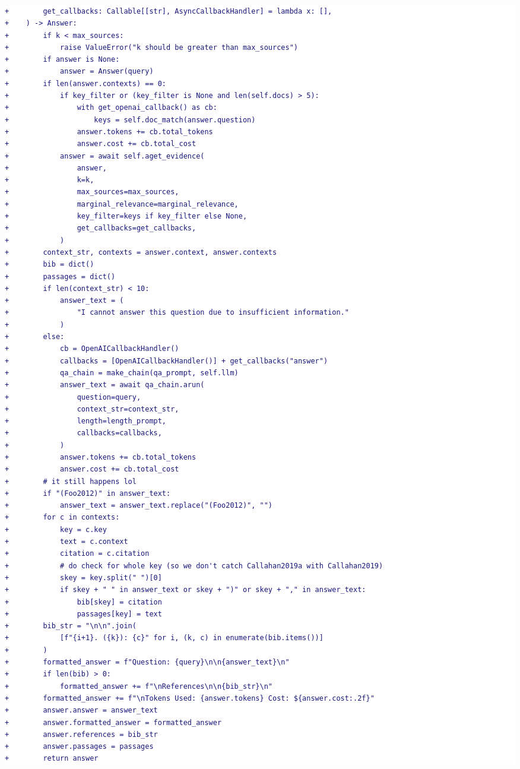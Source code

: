 ```diff
+        get_callbacks: Callable[[str], AsyncCallbackHandler] = lambda x: [],
+    ) -> Answer:
+        if k < max_sources:
+            raise ValueError("k should be greater than max_sources")
+        if answer is None:
+            answer = Answer(query)
+        if len(answer.contexts) == 0:
+            if key_filter or (key_filter is None and len(self.docs) > 5):
+                with get_openai_callback() as cb:
+                    keys = self.doc_match(answer.question)
+                answer.tokens += cb.total_tokens
+                answer.cost += cb.total_cost
+            answer = await self.aget_evidence(
+                answer,
+                k=k,
+                max_sources=max_sources,
+                marginal_relevance=marginal_relevance,
+                key_filter=keys if key_filter else None,
+                get_callbacks=get_callbacks,
+            )
+        context_str, contexts = answer.context, answer.contexts
+        bib = dict()
+        passages = dict()
+        if len(context_str) < 10:
+            answer_text = (
+                "I cannot answer this question due to insufficient information."
+            )
+        else:
+            cb = OpenAICallbackHandler()
+            callbacks = [OpenAICallbackHandler()] + get_callbacks("answer")
+            qa_chain = make_chain(qa_prompt, self.llm)
+            answer_text = await qa_chain.arun(
+                question=query,
+                context_str=context_str,
+                length=length_prompt,
+                callbacks=callbacks,
+            )
+            answer.tokens += cb.total_tokens
+            answer.cost += cb.total_cost
+        # it still happens lol
+        if "(Foo2012)" in answer_text:
+            answer_text = answer_text.replace("(Foo2012)", "")
+        for c in contexts:
+            key = c.key
+            text = c.context
+            citation = c.citation
+            # do check for whole key (so we don't catch Callahan2019a with Callahan2019)
+            skey = key.split(" ")[0]
+            if skey + " " in answer_text or skey + ")" or skey + "," in answer_text:
+                bib[skey] = citation
+                passages[key] = text
+        bib_str = "\n\n".join(
+            [f"{i+1}. ({k}): {c}" for i, (k, c) in enumerate(bib.items())]
+        )
+        formatted_answer = f"Question: {query}\n\n{answer_text}\n"
+        if len(bib) > 0:
+            formatted_answer += f"\nReferences\n\n{bib_str}\n"
+        formatted_answer += f"\nTokens Used: {answer.tokens} Cost: ${answer.cost:.2f}"
+        answer.answer = answer_text
+        answer.formatted_answer = formatted_answer
+        answer.references = bib_str
+        answer.passages = passages
+        return answer
```